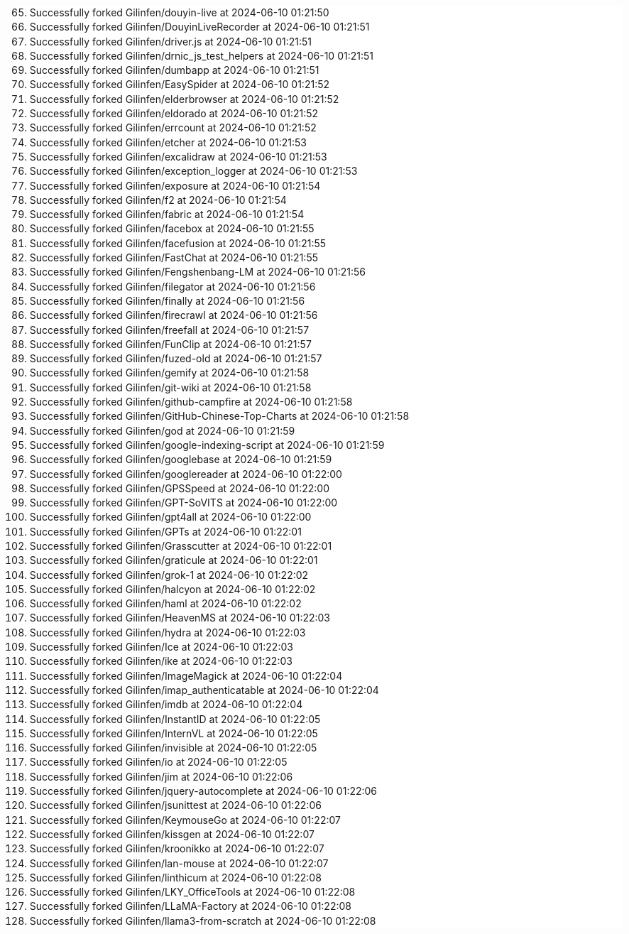 65. Successfully forked Gilinfen/douyin-live at 2024-06-10 01:21:50
66. Successfully forked Gilinfen/DouyinLiveRecorder at 2024-06-10 01:21:51
67. Successfully forked Gilinfen/driver.js at 2024-06-10 01:21:51
68. Successfully forked Gilinfen/drnic_js_test_helpers at 2024-06-10 01:21:51
69. Successfully forked Gilinfen/dumbapp at 2024-06-10 01:21:51
70. Successfully forked Gilinfen/EasySpider at 2024-06-10 01:21:52
71. Successfully forked Gilinfen/elderbrowser at 2024-06-10 01:21:52
72. Successfully forked Gilinfen/eldorado at 2024-06-10 01:21:52
73. Successfully forked Gilinfen/errcount at 2024-06-10 01:21:52
74. Successfully forked Gilinfen/etcher at 2024-06-10 01:21:53
75. Successfully forked Gilinfen/excalidraw at 2024-06-10 01:21:53
76. Successfully forked Gilinfen/exception_logger at 2024-06-10 01:21:53
77. Successfully forked Gilinfen/exposure at 2024-06-10 01:21:54
78. Successfully forked Gilinfen/f2 at 2024-06-10 01:21:54
79. Successfully forked Gilinfen/fabric at 2024-06-10 01:21:54
80. Successfully forked Gilinfen/facebox at 2024-06-10 01:21:55
81. Successfully forked Gilinfen/facefusion at 2024-06-10 01:21:55
82. Successfully forked Gilinfen/FastChat at 2024-06-10 01:21:55
83. Successfully forked Gilinfen/Fengshenbang-LM at 2024-06-10 01:21:56
84. Successfully forked Gilinfen/filegator at 2024-06-10 01:21:56
85. Successfully forked Gilinfen/finally at 2024-06-10 01:21:56
86. Successfully forked Gilinfen/firecrawl at 2024-06-10 01:21:56
87. Successfully forked Gilinfen/freefall at 2024-06-10 01:21:57
88. Successfully forked Gilinfen/FunClip at 2024-06-10 01:21:57
89. Successfully forked Gilinfen/fuzed-old at 2024-06-10 01:21:57
90. Successfully forked Gilinfen/gemify at 2024-06-10 01:21:58
91. Successfully forked Gilinfen/git-wiki at 2024-06-10 01:21:58
92. Successfully forked Gilinfen/github-campfire at 2024-06-10 01:21:58
93. Successfully forked Gilinfen/GitHub-Chinese-Top-Charts at 2024-06-10 01:21:58
94. Successfully forked Gilinfen/god at 2024-06-10 01:21:59
95. Successfully forked Gilinfen/google-indexing-script at 2024-06-10 01:21:59
96. Successfully forked Gilinfen/googlebase at 2024-06-10 01:21:59
97. Successfully forked Gilinfen/googlereader at 2024-06-10 01:22:00
98. Successfully forked Gilinfen/GPSSpeed at 2024-06-10 01:22:00
99. Successfully forked Gilinfen/GPT-SoVITS at 2024-06-10 01:22:00
100. Successfully forked Gilinfen/gpt4all at 2024-06-10 01:22:00
101. Successfully forked Gilinfen/GPTs at 2024-06-10 01:22:01
102. Successfully forked Gilinfen/Grasscutter at 2024-06-10 01:22:01
103. Successfully forked Gilinfen/graticule at 2024-06-10 01:22:01
104. Successfully forked Gilinfen/grok-1 at 2024-06-10 01:22:02
105. Successfully forked Gilinfen/halcyon at 2024-06-10 01:22:02
106. Successfully forked Gilinfen/haml at 2024-06-10 01:22:02
107. Successfully forked Gilinfen/HeavenMS at 2024-06-10 01:22:03
108. Successfully forked Gilinfen/hydra at 2024-06-10 01:22:03
109. Successfully forked Gilinfen/Ice at 2024-06-10 01:22:03
110. Successfully forked Gilinfen/ike at 2024-06-10 01:22:03
111. Successfully forked Gilinfen/ImageMagick at 2024-06-10 01:22:04
112. Successfully forked Gilinfen/imap_authenticatable at 2024-06-10 01:22:04
113. Successfully forked Gilinfen/imdb at 2024-06-10 01:22:04
114. Successfully forked Gilinfen/InstantID at 2024-06-10 01:22:05
115. Successfully forked Gilinfen/InternVL at 2024-06-10 01:22:05
116. Successfully forked Gilinfen/invisible at 2024-06-10 01:22:05
117. Successfully forked Gilinfen/io at 2024-06-10 01:22:05
118. Successfully forked Gilinfen/jim at 2024-06-10 01:22:06
119. Successfully forked Gilinfen/jquery-autocomplete at 2024-06-10 01:22:06
120. Successfully forked Gilinfen/jsunittest at 2024-06-10 01:22:06
121. Successfully forked Gilinfen/KeymouseGo at 2024-06-10 01:22:07
122. Successfully forked Gilinfen/kissgen at 2024-06-10 01:22:07
123. Successfully forked Gilinfen/kroonikko at 2024-06-10 01:22:07
124. Successfully forked Gilinfen/lan-mouse at 2024-06-10 01:22:07
125. Successfully forked Gilinfen/linthicum at 2024-06-10 01:22:08
126. Successfully forked Gilinfen/LKY_OfficeTools at 2024-06-10 01:22:08
127. Successfully forked Gilinfen/LLaMA-Factory at 2024-06-10 01:22:08
128. Successfully forked Gilinfen/llama3-from-scratch at 2024-06-10 01:22:08